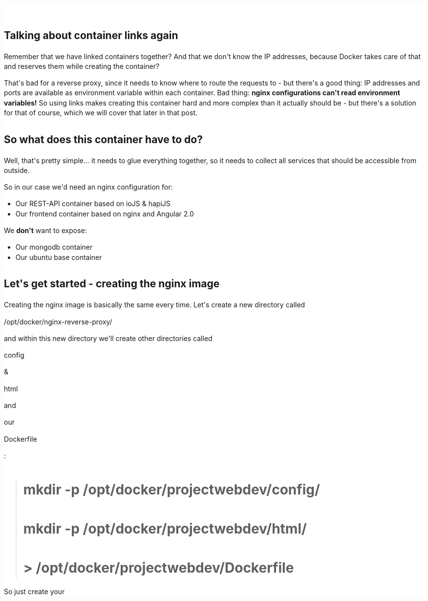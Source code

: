 <span>
  <br>
</span>

## Talking about container links again

Remember that we have linked containers together? And that we don't know the IP addresses, because Docker takes care of that and reserves them while creating the container?

That's bad for a reverse proxy, since it needs to know where to route the requests to - but there's a good thing: IP addresses and ports are available as environment variable within each container. Bad thing: **nginx configurations can't read environment variables!** So using links makes creating this container hard and more complex than it actually should be - but there's a solution for that of course, which we will cover that later in that post.

## So what does this container have to do?

Well, that's pretty simple... it needs to glue everything together, so it needs to collect all services that should be accessible from outside.

So in our case we'd need an nginx configuration for:

- Our REST-API container based on ioJS & hapiJS
- Our frontend container based on nginx and Angular 2.0

We **don't** want to expose:

- Our mongodb container
- Our ubuntu base container

## Let's get started - creating the nginx image

Creating the nginx image is basically the same every time. Let's create a new directory called 

<span>/opt/docker/nginx-reverse-proxy/</span>

 and within this new directory we'll create other directories called 

<span>config</span>

<span> &amp; </span>

<span>html</span>

<span> and </span>

our 

<span>Dockerfile</span>

:

> # mkdir -p /opt/docker/projectwebdev/config/<br>
> # mkdir -p /opt/docker/projectwebdev/html/<br>
> # > /opt/docker/projectwebdev/Dockerfile

So just create your 
